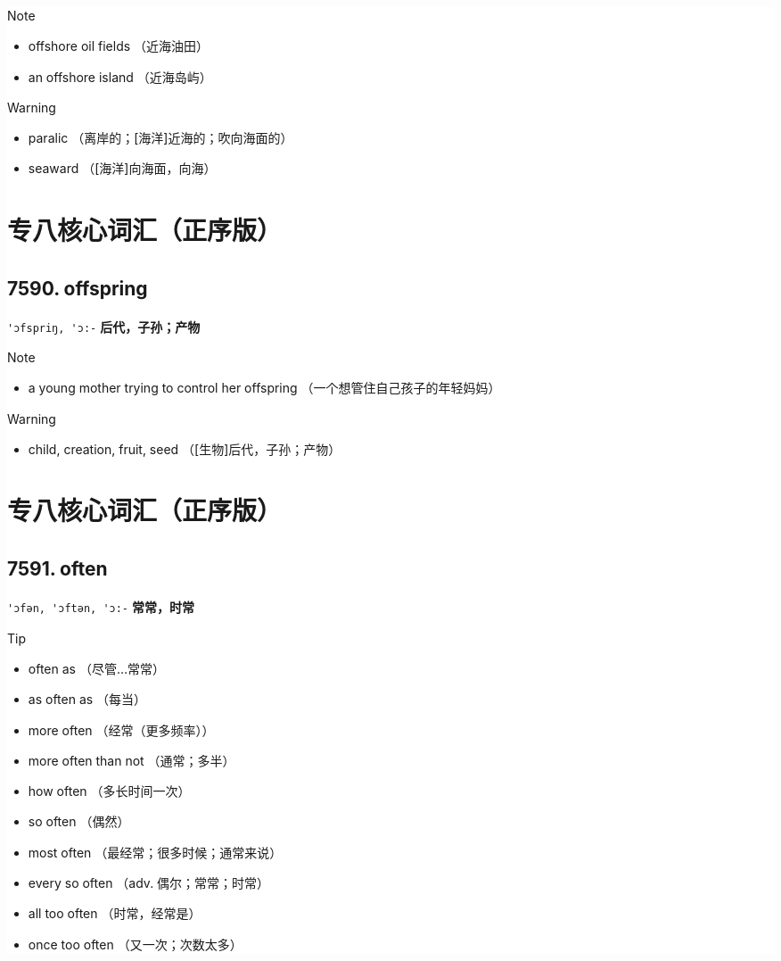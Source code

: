 > [!NOTE]
>
> - offshore oil fields （近海油田）
>
> - an offshore island （近海岛屿）
>

> [!WARNING]
>
> - paralic （离岸的；[海洋]近海的；吹向海面的）
>
> - seaward （[海洋]向海面，向海）
>

# 专八核心词汇（正序版）

## 7590. offspring

`'ɔfspriŋ, 'ɔ:-`  **后代，子孙；产物**

> [!NOTE]
>
> - a young mother trying to control her offspring （一个想管住自己孩子的年轻妈妈）
>

> [!WARNING]
>
> - child, creation, fruit, seed （[生物]后代，子孙；产物）
>

# 专八核心词汇（正序版）

## 7591. often

`'ɔfən, 'ɔftən, 'ɔ:-`  **常常，时常**

> [!TIP]
>
> - often as （尽管…常常）
>
> - as often as （每当）
>
> - more often （经常（更多频率））
>
> - more often than not （通常；多半）
>
> - how often （多长时间一次）
>
> - so often （偶然）
>
> - most often （最经常；很多时候；通常来说）
>
> - every so often （adv. 偶尔；常常；时常）
>
> - all too often （时常，经常是）
>
> - once too often （又一次；次数太多）
>
